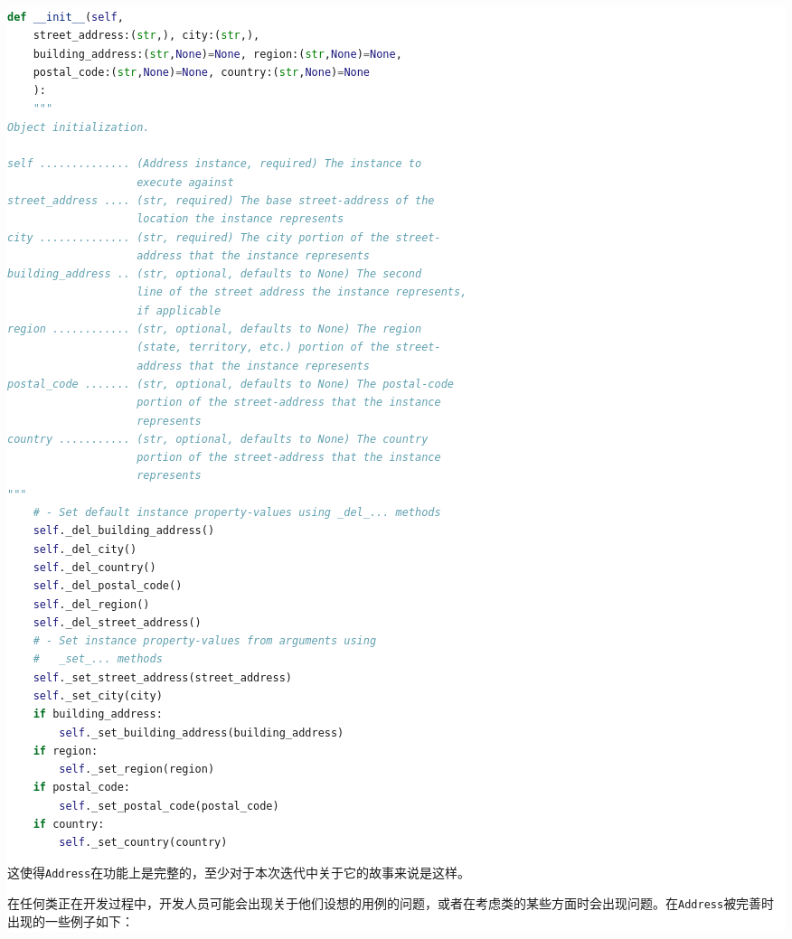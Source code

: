 ```py
def __init__(self, 
    street_address:(str,), city:(str,), 
    building_address:(str,None)=None, region:(str,None)=None, 
    postal_code:(str,None)=None, country:(str,None)=None
    ):
    """
Object initialization.

self .............. (Address instance, required) The instance to 
                    execute against
street_address .... (str, required) The base street-address of the 
                    location the instance represents
city .............. (str, required) The city portion of the street-
                    address that the instance represents
building_address .. (str, optional, defaults to None) The second 
                    line of the street address the instance represents, 
                    if applicable
region ............ (str, optional, defaults to None) The region 
                    (state, territory, etc.) portion of the street-
                    address that the instance represents
postal_code ....... (str, optional, defaults to None) The postal-code 
                    portion of the street-address that the instance 
                    represents
country ........... (str, optional, defaults to None) The country 
                    portion of the street-address that the instance 
                    represents
"""
    # - Set default instance property-values using _del_... methods
    self._del_building_address()
    self._del_city()
    self._del_country()
    self._del_postal_code()
    self._del_region()
    self._del_street_address()
    # - Set instance property-values from arguments using 
    #   _set_... methods
    self._set_street_address(street_address)
    self._set_city(city)
    if building_address:
        self._set_building_address(building_address)
    if region:
        self._set_region(region)
    if postal_code:
        self._set_postal_code(postal_code)
    if country:
        self._set_country(country)
```

这使得`Address`在功能上是完整的，至少对于本次迭代中关于它的故事来说是这样。

在任何类正在开发过程中，开发人员可能会出现关于他们设想的用例的问题，或者在考虑类的某些方面时会出现问题。在`Address`被完善时出现的一些例子如下：
